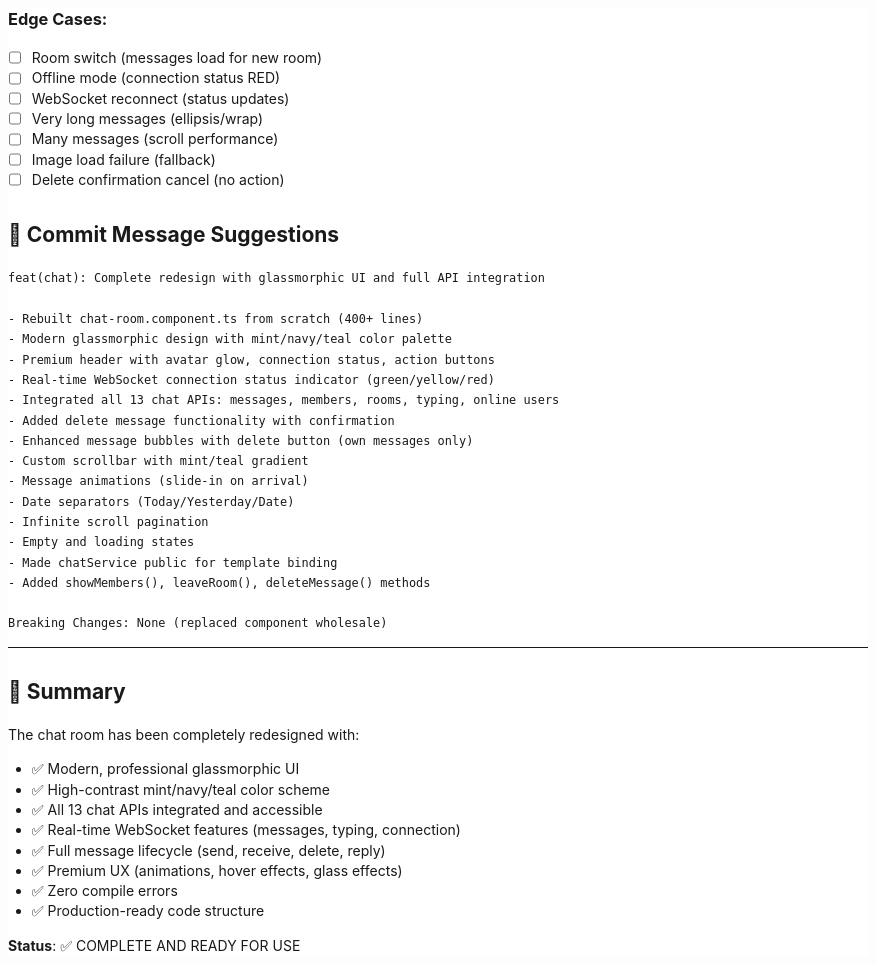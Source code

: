 ### Edge Cases:

- [ ] Room switch (messages load for new room)
- [ ] Offline mode (connection status RED)
- [ ] WebSocket reconnect (status updates)
- [ ] Very long messages (ellipsis/wrap)
- [ ] Many messages (scroll performance)
- [ ] Image load failure (fallback)
- [ ] Delete confirmation cancel (no action)

## 📝 Commit Message Suggestions

```
feat(chat): Complete redesign with glassmorphic UI and full API integration

- Rebuilt chat-room.component.ts from scratch (400+ lines)
- Modern glassmorphic design with mint/navy/teal color palette
- Premium header with avatar glow, connection status, action buttons
- Real-time WebSocket connection status indicator (green/yellow/red)
- Integrated all 13 chat APIs: messages, members, rooms, typing, online users
- Added delete message functionality with confirmation
- Enhanced message bubbles with delete button (own messages only)
- Custom scrollbar with mint/teal gradient
- Message animations (slide-in on arrival)
- Date separators (Today/Yesterday/Date)
- Infinite scroll pagination
- Empty and loading states
- Made chatService public for template binding
- Added showMembers(), leaveRoom(), deleteMessage() methods

Breaking Changes: None (replaced component wholesale)
```

---

## 🎉 Summary

The chat room has been completely redesigned with:

- ✅ Modern, professional glassmorphic UI
- ✅ High-contrast mint/navy/teal color scheme
- ✅ All 13 chat APIs integrated and accessible
- ✅ Real-time WebSocket features (messages, typing, connection)
- ✅ Full message lifecycle (send, receive, delete, reply)
- ✅ Premium UX (animations, hover effects, glass effects)
- ✅ Zero compile errors
- ✅ Production-ready code structure

**Status**: ✅ COMPLETE AND READY FOR USE
